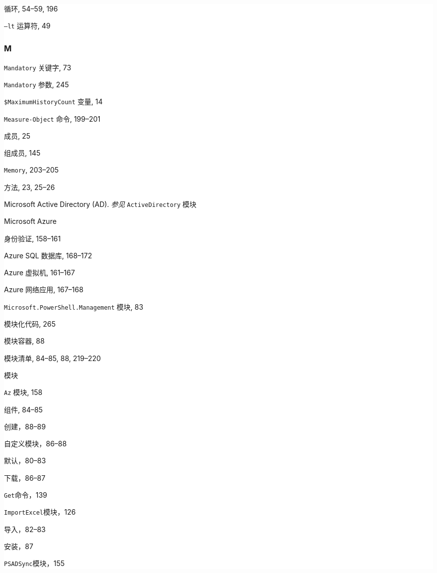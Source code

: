 循环, 54–59, 196

`–lt` 运算符, 49

### M

`Mandatory` 关键字, 73

`Mandatory` 参数, 245

`$MaximumHistoryCount` 变量, 14

`Measure-Object` 命令, 199–201

成员, 25

组成员, 145

`Memory`, 203–205

方法, 23, 25–26

Microsoft Active Directory (AD). *参见* `ActiveDirectory` 模块

Microsoft Azure

身份验证, 158–161

Azure SQL 数据库, 168–172

Azure 虚拟机, 161–167

Azure 网络应用, 167–168

`Microsoft.PowerShell.Management` 模块, 83

模块化代码, 265

模块容器, 88

模块清单, 84–85, 88, 219–220

模块

`Az` 模块, 158

组件, 84–85

创建，88–89

自定义模块，86–88

默认，80–83

下载，86–87

`Get`命令，139

`ImportExcel`模块，126

导入，82–83

安装，87

`PSADSync`模块，155
